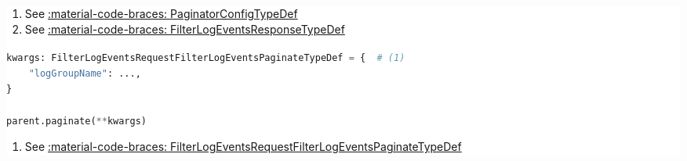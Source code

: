 
1. See [:material-code-braces: PaginatorConfigTypeDef](./type_defs.md#paginatorconfigtypedef) 
2. See [:material-code-braces: FilterLogEventsResponseTypeDef](./type_defs.md#filterlogeventsresponsetypedef) 


```python title="Usage example with kwargs"
kwargs: FilterLogEventsRequestFilterLogEventsPaginateTypeDef = {  # (1)
    "logGroupName": ...,
}

parent.paginate(**kwargs)
```

1. See [:material-code-braces: FilterLogEventsRequestFilterLogEventsPaginateTypeDef](./type_defs.md#filterlogeventsrequestfilterlogeventspaginatetypedef) 

